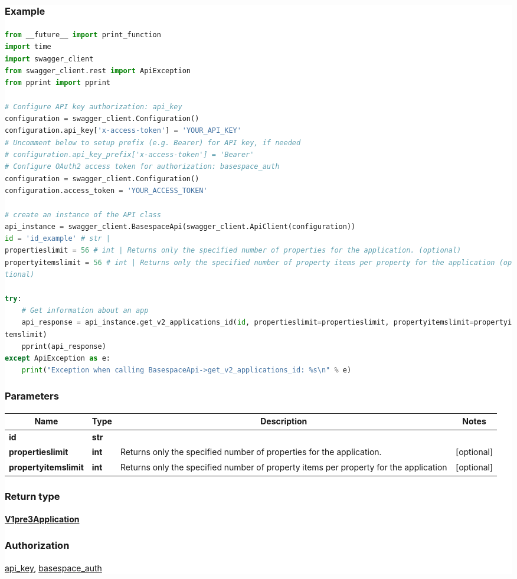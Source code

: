 ### Example
```python
from __future__ import print_function
import time
import swagger_client
from swagger_client.rest import ApiException
from pprint import pprint

# Configure API key authorization: api_key
configuration = swagger_client.Configuration()
configuration.api_key['x-access-token'] = 'YOUR_API_KEY'
# Uncomment below to setup prefix (e.g. Bearer) for API key, if needed
# configuration.api_key_prefix['x-access-token'] = 'Bearer'
# Configure OAuth2 access token for authorization: basespace_auth
configuration = swagger_client.Configuration()
configuration.access_token = 'YOUR_ACCESS_TOKEN'

# create an instance of the API class
api_instance = swagger_client.BasespaceApi(swagger_client.ApiClient(configuration))
id = 'id_example' # str | 
propertieslimit = 56 # int | Returns only the specified number of properties for the application. (optional)
propertyitemslimit = 56 # int | Returns only the specified number of property items per property for the application (optional)

try:
    # Get information about an app
    api_response = api_instance.get_v2_applications_id(id, propertieslimit=propertieslimit, propertyitemslimit=propertyitemslimit)
    pprint(api_response)
except ApiException as e:
    print("Exception when calling BasespaceApi->get_v2_applications_id: %s\n" % e)
```

### Parameters

Name | Type | Description  | Notes
------------- | ------------- | ------------- | -------------
 **id** | **str**|  | 
 **propertieslimit** | **int**| Returns only the specified number of properties for the application. | [optional] 
 **propertyitemslimit** | **int**| Returns only the specified number of property items per property for the application | [optional] 

### Return type

[**V1pre3Application**](V1pre3Application.md)

### Authorization

[api_key](../README.md#api_key), [basespace_auth](../README.md#basespace_auth)
